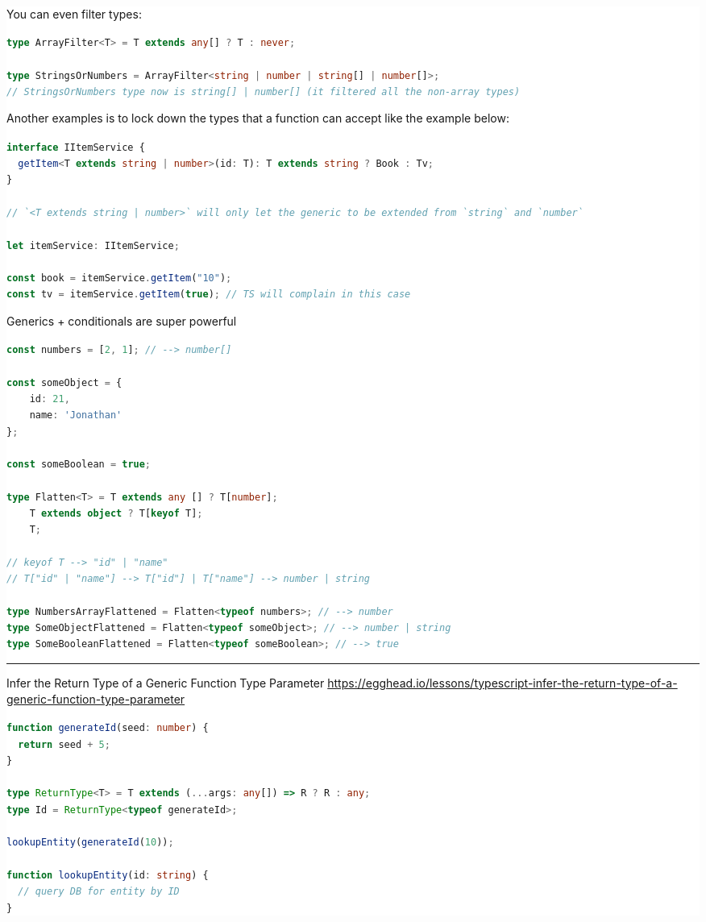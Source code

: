 You can even filter types:

```ts
type ArrayFilter<T> = T extends any[] ? T : never;

type StringsOrNumbers = ArrayFilter<string | number | string[] | number[]>;
// StringsOrNumbers type now is string[] | number[] (it filtered all the non-array types)
```

Another examples is to lock down the types that a function can accept like the example below:

```ts
interface IItemService {
  getItem<T extends string | number>(id: T): T extends string ? Book : Tv;
}

// `<T extends string | number>` will only let the generic to be extended from `string` and `number`

let itemService: IItemService;

const book = itemService.getItem("10");
const tv = itemService.getItem(true); // TS will complain in this case
```

Generics + conditionals are super powerful

```ts
const numbers = [2, 1]; // --> number[]

const someObject = {
    id: 21,
    name: 'Jonathan'
};

const someBoolean = true;

type Flatten<T> = T extends any [] ? T[number];
    T extends object ? T[keyof T];
    T;

// keyof T --> "id" | "name"
// T["id" | "name"] --> T["id"] | T["name"] --> number | string

type NumbersArrayFlattened = Flatten<typeof numbers>; // --> number
type SomeObjectFlattened = Flatten<typeof someObject>; // --> number | string
type SomeBooleanFlattened = Flatten<typeof someBoolean>; // --> true
```

---

Infer the Return Type of a Generic Function Type Parameter
https://egghead.io/lessons/typescript-infer-the-return-type-of-a-generic-function-type-parameter

```ts
function generateId(seed: number) {
  return seed + 5;
}

type ReturnType<T> = T extends (...args: any[]) => R ? R : any;
type Id = ReturnType<typeof generateId>;

lookupEntity(generateId(10));

function lookupEntity(id: string) {
  // query DB for entity by ID
}
```

